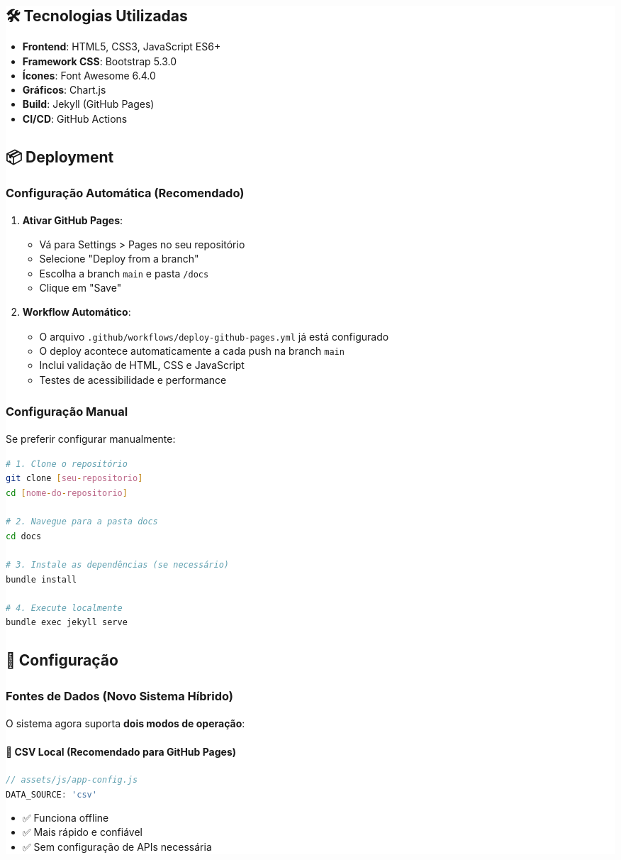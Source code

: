 ## 🛠️ Tecnologias Utilizadas

- **Frontend**: HTML5, CSS3, JavaScript ES6+
- **Framework CSS**: Bootstrap 5.3.0
- **Ícones**: Font Awesome 6.4.0
- **Gráficos**: Chart.js
- **Build**: Jekyll (GitHub Pages)
- **CI/CD**: GitHub Actions

## 📦 Deployment

### Configuração Automática (Recomendado)

1. **Ativar GitHub Pages**:
   - Vá para Settings > Pages no seu repositório
   - Selecione "Deploy from a branch"
   - Escolha a branch `main` e pasta `/docs`
   - Clique em "Save"

2. **Workflow Automático**:
   - O arquivo `.github/workflows/deploy-github-pages.yml` já está configurado
   - O deploy acontece automaticamente a cada push na branch `main`
   - Inclui validação de HTML, CSS e JavaScript
   - Testes de acessibilidade e performance

### Configuração Manual

Se preferir configurar manualmente:

```bash
# 1. Clone o repositório
git clone [seu-repositorio]
cd [nome-do-repositorio]

# 2. Navegue para a pasta docs
cd docs

# 3. Instale as dependências (se necessário)
bundle install

# 4. Execute localmente
bundle exec jekyll serve
```

## 🔧 Configuração

### Fontes de Dados (Novo Sistema Híbrido)

O sistema agora suporta **dois modos de operação**:

#### 📁 **CSV Local** (Recomendado para GitHub Pages)
```javascript
// assets/js/app-config.js
DATA_SOURCE: 'csv'
```
- ✅ Funciona offline
- ✅ Mais rápido e confiável
- ✅ Sem configuração de APIs necessária
